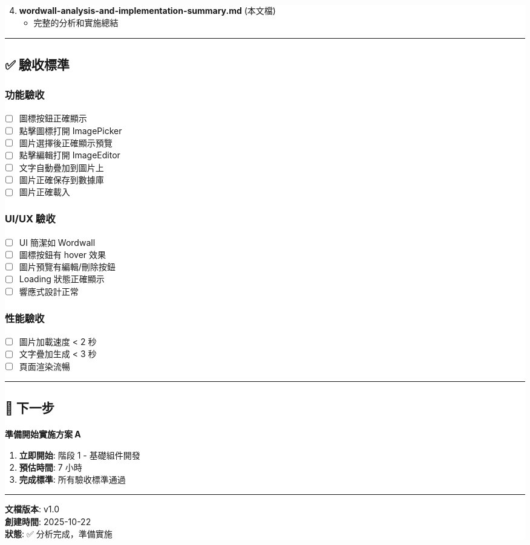 4. **wordwall-analysis-and-implementation-summary.md** (本文檔)
   - 完整的分析和實施總結

---

## ✅ 驗收標準

### 功能驗收

- [ ] 圖標按鈕正確顯示
- [ ] 點擊圖標打開 ImagePicker
- [ ] 圖片選擇後正確顯示預覽
- [ ] 點擊編輯打開 ImageEditor
- [ ] 文字自動疊加到圖片上
- [ ] 圖片正確保存到數據庫
- [ ] 圖片正確載入

### UI/UX 驗收

- [ ] UI 簡潔如 Wordwall
- [ ] 圖標按鈕有 hover 效果
- [ ] 圖片預覽有編輯/刪除按鈕
- [ ] Loading 狀態正確顯示
- [ ] 響應式設計正常

### 性能驗收

- [ ] 圖片加載速度 < 2 秒
- [ ] 文字疊加生成 < 3 秒
- [ ] 頁面渲染流暢

---

## 🚀 下一步

**準備開始實施方案 A**

1. **立即開始**: 階段 1 - 基礎組件開發
2. **預估時間**: 7 小時
3. **完成標準**: 所有驗收標準通過

---

**文檔版本**: v1.0  
**創建時間**: 2025-10-22  
**狀態**: ✅ 分析完成，準備實施

